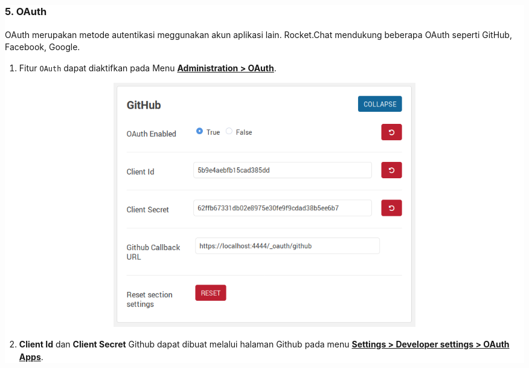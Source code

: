 ### 5. OAuth

OAuth merupakan metode autentikasi meggunakan akun aplikasi lain. Rocket.Chat mendukung beberapa OAuth seperti GitHub, Facebook, Google. 

1. Fitur `OAuth` dapat diaktifkan pada Menu **[Administration > OAuth](https://localhost/admin/OAuth)**.

<p align="center">
  <img name="Form OAuth" src="etc/oauth-form.png" width="500"/>
</p>

2. **Client Id** dan **Client Secret** Github dapat dibuat melalui halaman Github pada menu [**Settings > Developer settings > OAuth Apps**](https://github.com/settings/developers).

<p align="center">